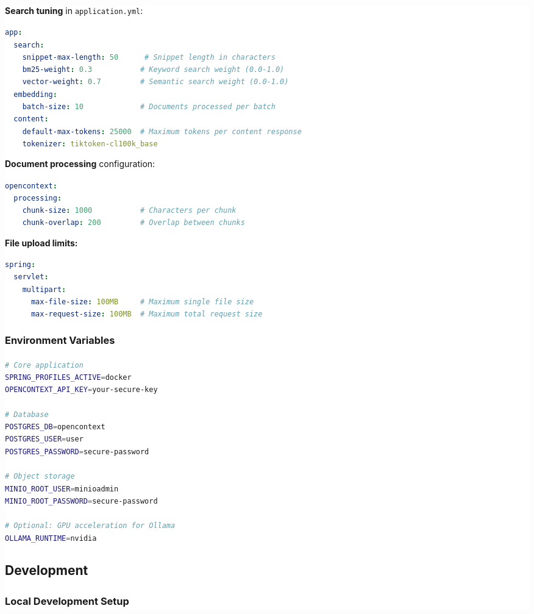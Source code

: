 **Search tuning** in `application.yml`:
```yaml
app:
  search:
    snippet-max-length: 50      # Snippet length in characters
    bm25-weight: 0.3           # Keyword search weight (0.0-1.0)
    vector-weight: 0.7         # Semantic search weight (0.0-1.0)
  embedding:
    batch-size: 10             # Documents processed per batch
  content:
    default-max-tokens: 25000  # Maximum tokens per content response
    tokenizer: tiktoken-cl100k_base
```

**Document processing** configuration:
```yaml
opencontext:
  processing:
    chunk-size: 1000           # Characters per chunk
    chunk-overlap: 200         # Overlap between chunks
```

**File upload limits:**
```yaml
spring:
  servlet:
    multipart:
      max-file-size: 100MB     # Maximum single file size
      max-request-size: 100MB  # Maximum total request size
```

### Environment Variables

```bash
# Core application
SPRING_PROFILES_ACTIVE=docker
OPENCONTEXT_API_KEY=your-secure-key

# Database
POSTGRES_DB=opencontext
POSTGRES_USER=user
POSTGRES_PASSWORD=secure-password

# Object storage
MINIO_ROOT_USER=minioadmin
MINIO_ROOT_PASSWORD=secure-password

# Optional: GPU acceleration for Ollama
OLLAMA_RUNTIME=nvidia
```

## Development

### Local Development Setup
